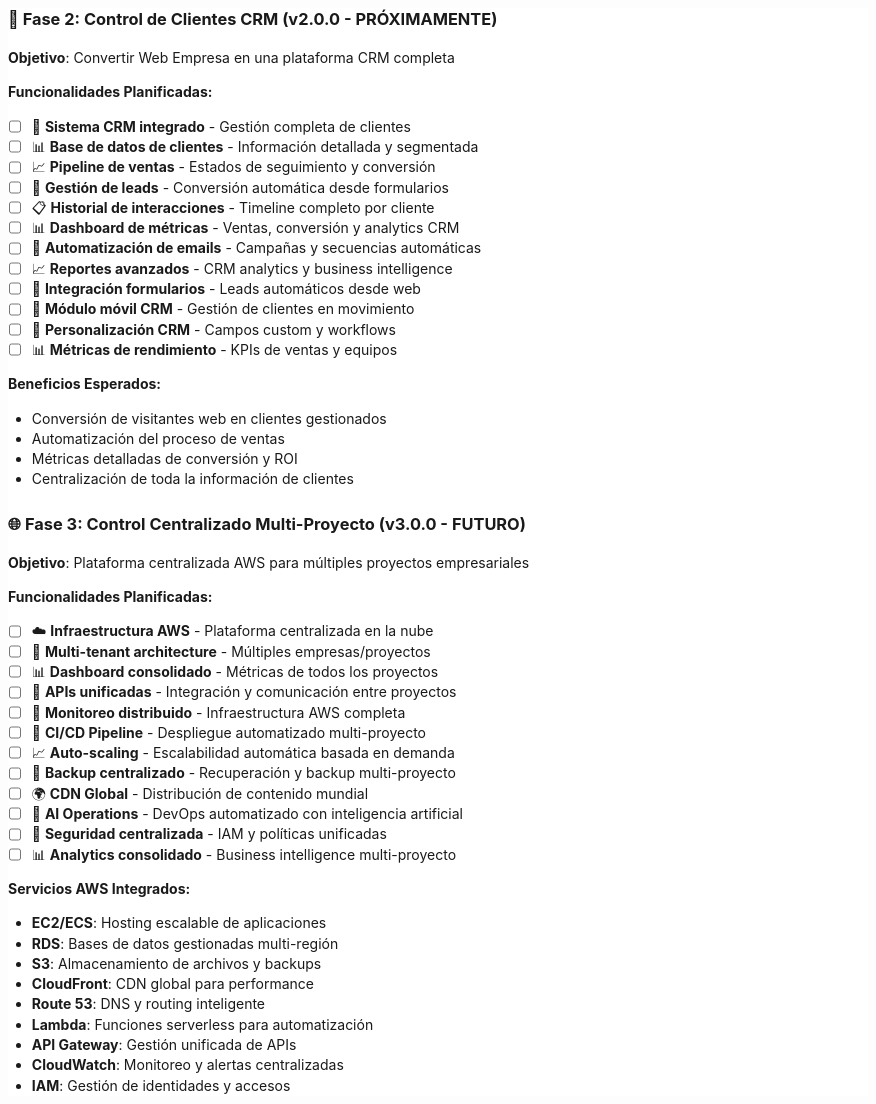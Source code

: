 ### 🔮 **Fase 2: Control de Clientes CRM** (v2.0.0 - PRÓXIMAMENTE)
**Objetivo**: Convertir Web Empresa en una plataforma CRM completa

**Funcionalidades Planificadas:**
- [ ] 👥 **Sistema CRM integrado** - Gestión completa de clientes
- [ ] 📊 **Base de datos de clientes** - Información detallada y segmentada
- [ ] 📈 **Pipeline de ventas** - Estados de seguimiento y conversión
- [ ] 🎯 **Gestión de leads** - Conversión automática desde formularios
- [ ] 📋 **Historial de interacciones** - Timeline completo por cliente
- [ ] 📊 **Dashboard de métricas** - Ventas, conversión y analytics CRM
- [ ] 📧 **Automatización de emails** - Campañas y secuencias automáticas
- [ ] 📈 **Reportes avanzados** - CRM analytics y business intelligence
- [ ] 🔄 **Integración formularios** - Leads automáticos desde web
- [ ] 📱 **Módulo móvil CRM** - Gestión de clientes en movimiento
- [ ] 🎨 **Personalización CRM** - Campos custom y workflows
- [ ] 📊 **Métricas de rendimiento** - KPIs de ventas y equipos

**Beneficios Esperados:**
- Conversión de visitantes web en clientes gestionados
- Automatización del proceso de ventas
- Métricas detalladas de conversión y ROI
- Centralización de toda la información de clientes

### 🌐 **Fase 3: Control Centralizado Multi-Proyecto** (v3.0.0 - FUTURO)
**Objetivo**: Plataforma centralizada AWS para múltiples proyectos empresariales

**Funcionalidades Planificadas:**
- [ ] ☁️ **Infraestructura AWS** - Plataforma centralizada en la nube
- [ ] 🏢 **Multi-tenant architecture** - Múltiples empresas/proyectos
- [ ] 📊 **Dashboard consolidado** - Métricas de todos los proyectos
- [ ] 🔗 **APIs unificadas** - Integración y comunicación entre proyectos
- [ ] 📡 **Monitoreo distribuido** - Infraestructura AWS completa
- [ ] 🚀 **CI/CD Pipeline** - Despliegue automatizado multi-proyecto
- [ ] 📈 **Auto-scaling** - Escalabilidad automática basada en demanda
- [ ] 🔄 **Backup centralizado** - Recuperación y backup multi-proyecto
- [ ] 🌍 **CDN Global** - Distribución de contenido mundial
- [ ] 🤖 **AI Operations** - DevOps automatizado con inteligencia artificial
- [ ] 🔐 **Seguridad centralizada** - IAM y políticas unificadas
- [ ] 📊 **Analytics consolidado** - Business intelligence multi-proyecto

**Servicios AWS Integrados:**
- **EC2/ECS**: Hosting escalable de aplicaciones
- **RDS**: Bases de datos gestionadas multi-región
- **S3**: Almacenamiento de archivos y backups
- **CloudFront**: CDN global para performance
- **Route 53**: DNS y routing inteligente
- **Lambda**: Funciones serverless para automatización
- **API Gateway**: Gestión unificada de APIs
- **CloudWatch**: Monitoreo y alertas centralizadas
- **IAM**: Gestión de identidades y accesos
